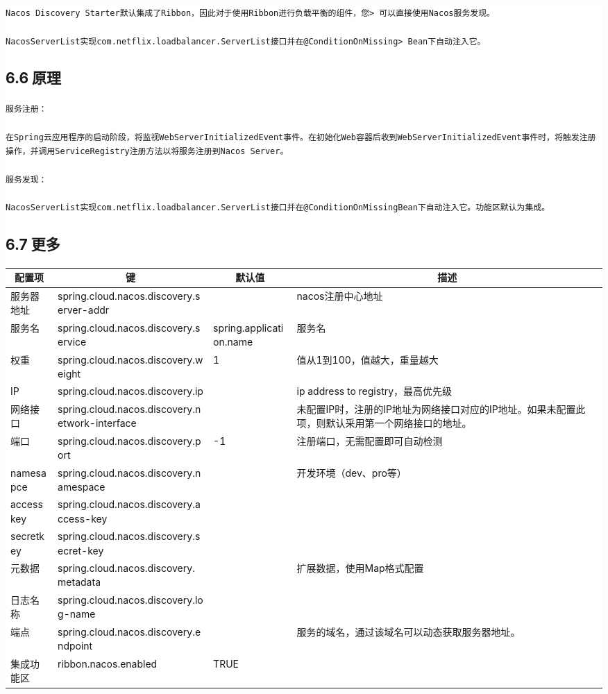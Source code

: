 ```
Nacos Discovery Starter默认集成了Ribbon，因此对于使用Ribbon进行负载平衡的组件，您> 可以直接使用Nacos服务发现。

NacosServerList实现com.netflix.loadbalancer.ServerList接口并在@ConditionOnMissing> Bean下自动注入它。
```

## 6.6 原理

```
服务注册：

在Spring云应用程序的启动阶段，将监视WebServerInitializedEvent事件。在初始化Web容器后收到WebServerInitializedEvent事件时，将触发注册操作，并调用ServiceRegistry注册方法以将服务注册到Nacos Server。

服务发现：

NacosServerList实现com.netflix.loadbalancer.ServerList接口并在@ConditionOnMissingBean下自动注入它。功能区默认为集成。
```

## 6.7 更多

| 配置项       | 键                                                   | 默认值                       | 描述                                                  |
|-----------|-----------------------------------------------------|---------------------------|-----------------------------------------------------|
| 服务器地址     | spring\.cloud\.nacos\.discovery\.server\-addr       |                           | nacos注册中心地址                                         |
| 服务名       | spring\.cloud\.nacos\.discovery\.service            | spring\.application\.name | 服务名                                                 |
| 权重        | spring\.cloud\.nacos\.discovery\.weight             | 1                         | 值从1到100，值越大，重量越大                                    |
| IP        | spring\.cloud\.nacos\.discovery\.ip                 |                           | ip address to registry，最高优先级                        |
| 网络接口      | spring\.cloud\.nacos\.discovery\.network\-interface |                           | 未配置IP时，注册的IP地址为网络接口对应的IP地址。如果未配置此项，则默认采用第一个网络接口的地址。 |
| 端口        | spring\.cloud\.nacos\.discovery\.port               | \-1                       | 注册端口，无需配置即可自动检测                                     |
| namesapce | spring\.cloud\.nacos\.discovery\.namespace          |                           | 开发环境（dev、pro等）                                      |
| accesskey | spring\.cloud\.nacos\.discovery\.access\-key        |                           |                                                     |
| secretkey | spring\.cloud\.nacos\.discovery\.secret\-key        |                           |                                                     |
| 元数据       | spring\.cloud\.nacos\.discovery\.metadata           |                           | 扩展数据，使用Map格式配置                                      |
| 日志名称      | spring\.cloud\.nacos\.discovery\.log\-name          |                           |                                                     |
| 端点        | spring\.cloud\.nacos\.discovery\.endpoint           |                           | 服务的域名，通过该域名可以动态获取服务器地址。                             |
| 集成功能区     | ribbon\.nacos\.enabled                              | TRUE                      |                                                     |